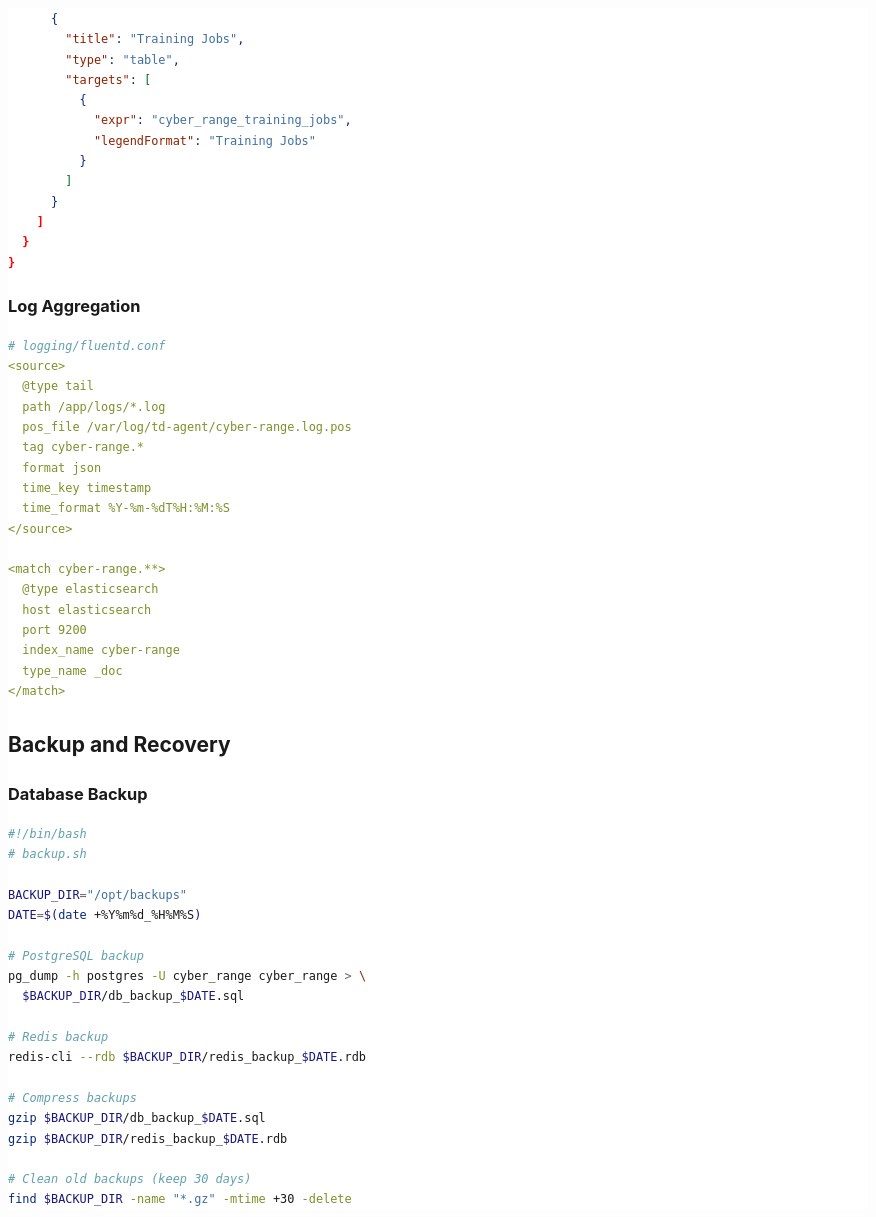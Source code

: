 ```json
      {
        "title": "Training Jobs",
        "type": "table",
        "targets": [
          {
            "expr": "cyber_range_training_jobs",
            "legendFormat": "Training Jobs"
          }
        ]
      }
    ]
  }
}
```

### Log Aggregation

```yaml
# logging/fluentd.conf
<source>
  @type tail
  path /app/logs/*.log
  pos_file /var/log/td-agent/cyber-range.log.pos
  tag cyber-range.*
  format json
  time_key timestamp
  time_format %Y-%m-%dT%H:%M:%S
</source>

<match cyber-range.**>
  @type elasticsearch
  host elasticsearch
  port 9200
  index_name cyber-range
  type_name _doc
</match>
```

## Backup and Recovery

### Database Backup

```bash
#!/bin/bash
# backup.sh

BACKUP_DIR="/opt/backups"
DATE=$(date +%Y%m%d_%H%M%S)

# PostgreSQL backup
pg_dump -h postgres -U cyber_range cyber_range > \
  $BACKUP_DIR/db_backup_$DATE.sql

# Redis backup
redis-cli --rdb $BACKUP_DIR/redis_backup_$DATE.rdb

# Compress backups
gzip $BACKUP_DIR/db_backup_$DATE.sql
gzip $BACKUP_DIR/redis_backup_$DATE.rdb

# Clean old backups (keep 30 days)
find $BACKUP_DIR -name "*.gz" -mtime +30 -delete
```
